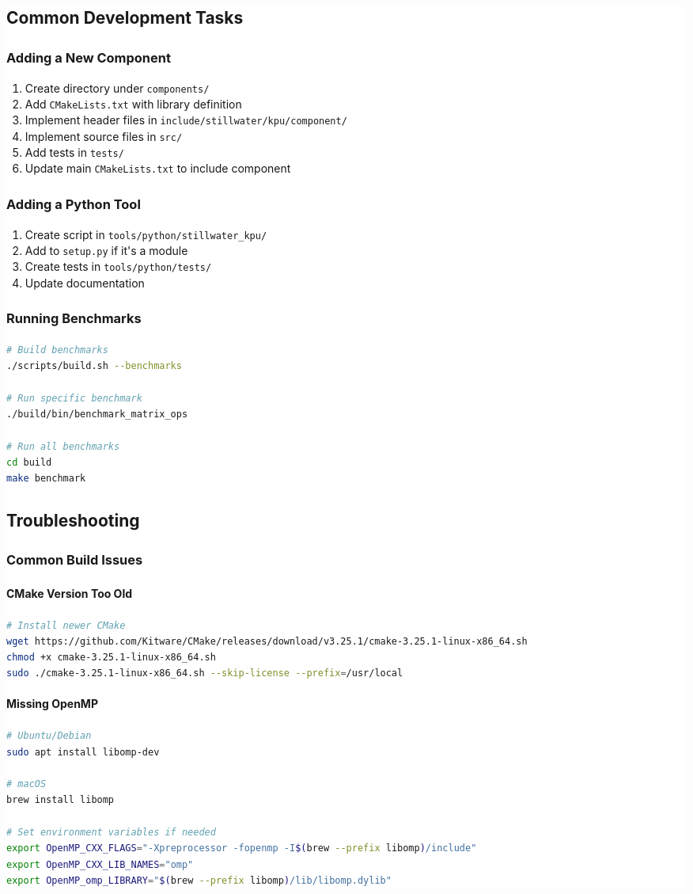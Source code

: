 ## Common Development Tasks

### Adding a New Component
1. Create directory under `components/`
2. Add `CMakeLists.txt` with library definition
3. Implement header files in `include/stillwater/kpu/component/`
4. Implement source files in `src/`
5. Add tests in `tests/`
6. Update main `CMakeLists.txt` to include component

### Adding a Python Tool
1. Create script in `tools/python/stillwater_kpu/`
2. Add to `setup.py` if it's a module
3. Create tests in `tools/python/tests/`
4. Update documentation

### Running Benchmarks
```bash
# Build benchmarks
./scripts/build.sh --benchmarks

# Run specific benchmark
./build/bin/benchmark_matrix_ops

# Run all benchmarks
cd build
make benchmark
```

## Troubleshooting

### Common Build Issues

#### CMake Version Too Old
```bash
# Install newer CMake
wget https://github.com/Kitware/CMake/releases/download/v3.25.1/cmake-3.25.1-linux-x86_64.sh
chmod +x cmake-3.25.1-linux-x86_64.sh
sudo ./cmake-3.25.1-linux-x86_64.sh --skip-license --prefix=/usr/local
```

#### Missing OpenMP
```bash
# Ubuntu/Debian
sudo apt install libomp-dev

# macOS
brew install libomp

# Set environment variables if needed
export OpenMP_CXX_FLAGS="-Xpreprocessor -fopenmp -I$(brew --prefix libomp)/include"
export OpenMP_CXX_LIB_NAMES="omp"
export OpenMP_omp_LIBRARY="$(brew --prefix libomp)/lib/libomp.dylib"
```
